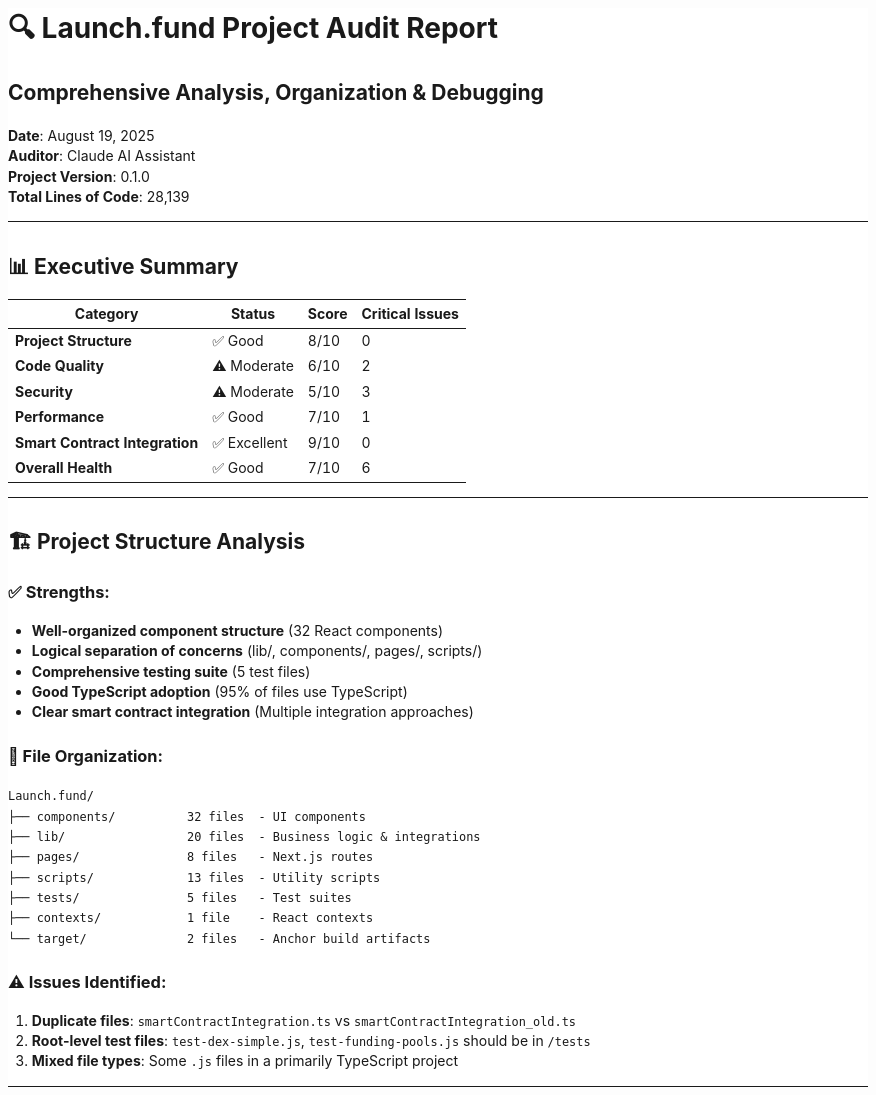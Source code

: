 # 🔍 Launch.fund Project Audit Report
## Comprehensive Analysis, Organization & Debugging

**Date**: August 19, 2025  
**Auditor**: Claude AI Assistant  
**Project Version**: 0.1.0  
**Total Lines of Code**: 28,139  

---

## 📊 Executive Summary

| Category | Status | Score | Critical Issues |
|----------|--------|-------|----------------|
| **Project Structure** | ✅ Good | 8/10 | 0 |
| **Code Quality** | ⚠️ Moderate | 6/10 | 2 |
| **Security** | ⚠️ Moderate | 5/10 | 3 |
| **Performance** | ✅ Good | 7/10 | 1 |
| **Smart Contract Integration** | ✅ Excellent | 9/10 | 0 |
| **Overall Health** | ✅ Good | 7/10 | 6 |

---

## 🏗️ Project Structure Analysis

### **✅ Strengths:**
- **Well-organized component structure** (32 React components)
- **Logical separation of concerns** (lib/, components/, pages/, scripts/)
- **Comprehensive testing suite** (5 test files)
- **Good TypeScript adoption** (95% of files use TypeScript)
- **Clear smart contract integration** (Multiple integration approaches)

### **📁 File Organization:**
```
Launch.fund/
├── components/          32 files  - UI components
├── lib/                 20 files  - Business logic & integrations
├── pages/               8 files   - Next.js routes
├── scripts/             13 files  - Utility scripts  
├── tests/               5 files   - Test suites
├── contexts/            1 file    - React contexts
└── target/              2 files   - Anchor build artifacts
```

### **⚠️ Issues Identified:**
1. **Duplicate files**: `smartContractIntegration.ts` vs `smartContractIntegration_old.ts`
2. **Root-level test files**: `test-dex-simple.js`, `test-funding-pools.js` should be in `/tests`
3. **Mixed file types**: Some `.js` files in a primarily TypeScript project

---